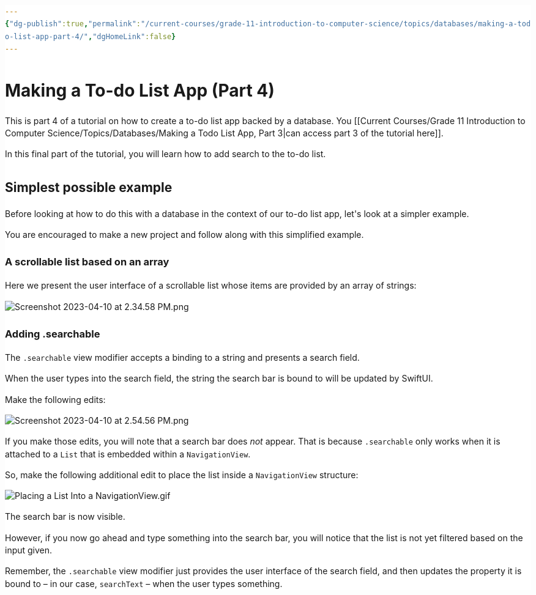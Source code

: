 ```yaml
---
{"dg-publish":true,"permalink":"/current-courses/grade-11-introduction-to-computer-science/topics/databases/making-a-todo-list-app-part-4/","dgHomeLink":false}
---
```


# Making a To-do List App (Part 4)

This is part 4 of a tutorial on how to create a to-do list app backed by a database. You [[Current Courses/Grade 11 Introduction to Computer Science/Topics/Databases/Making a Todo List App, Part 3\|can access part 3 of the tutorial here]]. 

In this final part of the tutorial, you will learn how to add search to the to-do list.

## Simplest possible example

Before looking at how to do this with a database in the context of our to-do list app, let's look at a simpler example.

You are encouraged to make a new project and follow along with this simplified example.

### A scrollable list based on an array

Here we present the user interface of a scrollable list whose items are provided by an array of strings:

![Screenshot 2023-04-10 at 2.34.58 PM.png](/img/user/Attachments/Screenshot%202023-04-10%20at%202.34.58%20PM.png)

### Adding .searchable

The `.searchable` view modifier accepts a binding to a string and presents a search field.

When the user types into the search field, the string the search bar is bound to will be updated by SwiftUI.

Make the following edits:

![Screenshot 2023-04-10 at 2.54.56 PM.png](/img/user/Attachments/Screenshot%202023-04-10%20at%202.54.56%20PM.png)

If you make those edits, you will note that a search bar does *not* appear. That is because `.searchable` only works when it is attached to a `List` that is embedded within a `NavigationView`.

So, make the following additional edit to place the list inside a `NavigationView` structure:

![Placing a List Into a NavigationView.gif](/img/user/Attachments/Placing%20a%20List%20Into%20a%20NavigationView.gif)

The search bar is now visible. 

However, if you now go ahead and type something into the search bar, you will notice that the list is not yet filtered based on the input given.

Remember, the `.searchable` view modifier just provides the user interface of the search field, and then updates the property it is bound to – in our case, `searchText` – when the user types something.
